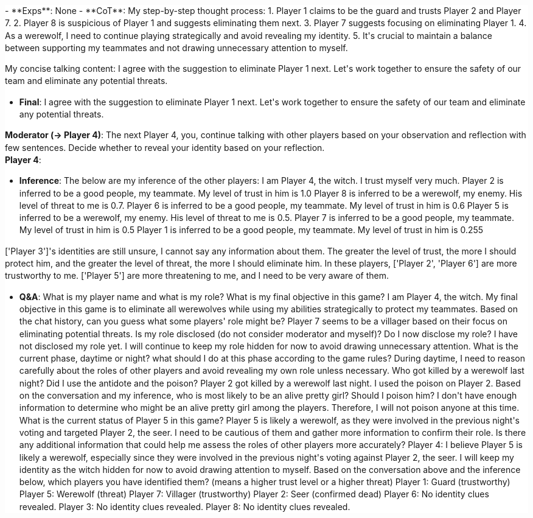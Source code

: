 <EOS>  
- **Exps**: None  
- **CoT**: My step-by-step thought process:
1. Player 1 claims to be the guard and trusts Player 2 and Player 7.
2. Player 8 is suspicious of Player 1 and suggests eliminating them next.
3. Player 7 suggests focusing on eliminating Player 1.
4. As a werewolf, I need to continue playing strategically and avoid revealing my identity.
5. It's crucial to maintain a balance between supporting my teammates and not drawing unnecessary attention to myself.

My concise talking content:
I agree with the suggestion to eliminate Player 1 next. Let's work together to ensure the safety of our team and eliminate any potential threats.  

- **Final**: I agree with the suggestion to eliminate Player 1 next. Let's work together to ensure the safety of our team and eliminate any potential threats.  

**Moderator (-> Player 4)**: The next Player 4, you, continue talking with other players based on your observation and reflection with few sentences. Decide whether to reveal your identity based on your reflection.  
**Player 4**:  
- **Inference**: 
The below are my inference of the other players:
I am Player 4, the witch. I trust myself very much.
Player 2 is inferred to be a good people, my teammate. My level of trust in him is 1.0
Player 8 is inferred to be a werewolf, my enemy. His level of threat to me is 0.7.
Player 6 is inferred to be a good people, my teammate. My level of trust in him is 0.6
Player 5 is inferred to be a werewolf, my enemy. His level of threat to me is 0.5.
Player 7 is inferred to be a good people, my teammate. My level of trust in him is 0.5
Player 1 is inferred to be a good people, my teammate. My level of trust in him is 0.255


['Player 3']'s identities are still unsure, I cannot say any information about them.
The greater the level of trust, the more I should protect him, and the greater the level of threat, the more I should eliminate him.
In these players, ['Player 2', 'Player 6'] are more trustworthy to me. ['Player 5'] are more threatening to me, and I need to be very aware of them.  
- **Q&A**: What is my player name and what is my role? What is my final objective in this game? I am Player 4, the witch. My final objective in this game is to eliminate all werewolves while using my abilities strategically to protect my teammates.
Based on the chat history, can you guess what some players' role might be? Player 7 seems to be a villager based on their focus on eliminating potential threats.
Is my role disclosed (do not consider moderator and myself)? Do I now disclose my role? I have not disclosed my role yet. I will continue to keep my role hidden for now to avoid drawing unnecessary attention.
What is the current phase, daytime or night? what should I do at this phase according to the game rules? During daytime, I need to reason carefully about the roles of other players and avoid revealing my own role unless necessary.
Who got killed by a werewolf last night? Did I use the antidote and the poison? Player 2 got killed by a werewolf last night. I used the poison on Player 2.
Based on the conversation and my inference, who is most likely to be an alive pretty girl? Should I poison him? I don't have enough information to determine who might be an alive pretty girl among the players. Therefore, I will not poison anyone at this time.
What is the current status of Player 5 in this game? Player 5 is likely a werewolf, as they were involved in the previous night's voting and targeted Player 2, the seer. I need to be cautious of them and gather more information to confirm their role.
Is there any additional information that could help me assess the roles of other players more accurately? Player 4: I believe Player 5 is likely a werewolf, especially since they were involved in the previous night's voting against Player 2, the seer. I will keep my identity as the witch hidden for now to avoid drawing attention to myself.
Based on the conversation above and the inference below, which players you have identified them? (means a higher trust level or a higher threat) Player 1: Guard (trustworthy) Player 5: Werewolf (threat) Player 7: Villager (trustworthy) Player 2: Seer (confirmed dead)  Player 6: No identity clues revealed. Player 3: No identity clues revealed. Player 8: No identity clues revealed.  